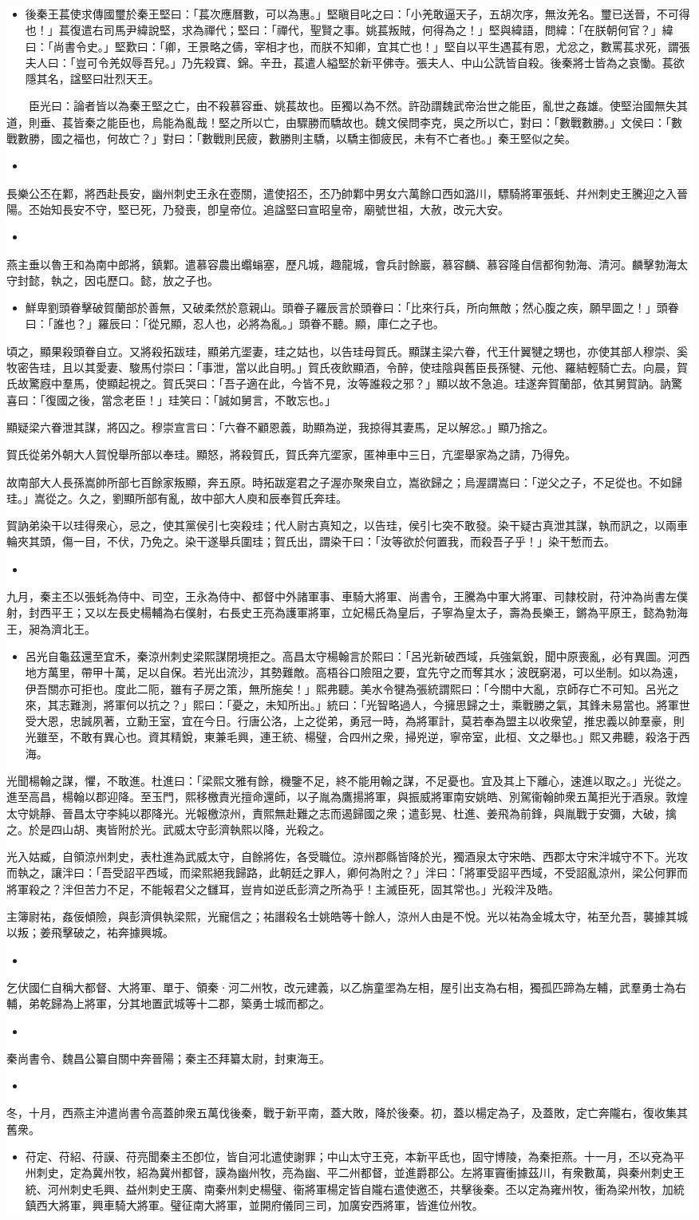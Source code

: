 *   後秦王萇使求傳國璽於秦王堅曰：「萇次應曆數，可以為惠。」堅瞋目叱之曰：「小羌敢逼天子，五胡次序，無汝羌名。璽已送晉，不可得也！」萇復遣右司馬尹緯說堅，求為禪代；堅曰：「禪代，聖賢之事。姚萇叛賊，何得為之！」堅與緯語，問緯：「在朕朝何官？」緯曰：「尚書令史。」堅歎曰：「卿，王景略之儔，宰相才也，而朕不知卿，宜其亡也！」堅自以平生遇萇有恩，尤忿之，數罵萇求死，謂張夫人曰：「豈可令羌奴辱吾兒。」乃先殺寶、錦。辛丑，萇遣人縊堅於新平佛寺。張夫人、中山公詵皆自殺。後秦將士皆為之哀慟。萇欲隱其名，諡堅曰壯烈天王。

　　臣光曰：論者皆以為秦王堅之亡，由不殺慕容垂、姚萇故也。臣獨以為不然。許劭謂魏武帝治世之能臣，亂世之姦雄。使堅治國無失其道，則垂、萇皆秦之能臣也，烏能為亂哉！堅之所以亡，由驟勝而驕故也。魏文侯問李克，吳之所以亡，對曰：「數戰數勝。」文侯曰：「數戰數勝，國之福也，何故亡？」對曰：「數戰則民疲，數勝則主驕，以驕主御疲民，未有不亡者也。」秦王堅似之矣。

*
長樂公丕在鄴，將西赴長安，幽州刺史王永在壺關，遣使招丕，丕乃帥鄴中男女六萬餘口西如潞川，驃騎將軍張蚝、幷州刺史王騰迎之入晉陽。丕始知長安不守，堅已死，乃發喪，卽皇帝位。追諡堅曰宣昭皇帝，廟號世祖，大赦，改元大安。

*
燕主垂以魯王和為南中郎將，鎮鄴。遣慕容農出蠮螉塞，歷凡城，趣龍城，會兵討餘巖，慕容麟、慕容隆自信都徇勃海、清河。麟擊勃海太守封懿，執之，因屯歷口。懿，放之子也。

*   鮮卑劉頭眷擊破賀蘭部於善無，又破柔然於意親山。頭眷子羅辰言於頭眷曰：「比來行兵，所向無敵；然心腹之疾，願早圖之！」頭眷曰：「誰也？」羅辰曰：「從兄顯，忍人也，必將為亂。」頭眷不聽。顯，庫仁之子也。

頃之，顯果殺頭眷自立。又將殺拓跋珪，顯弟亢埿妻，珪之姑也，以告珪母賀氏。顯謀主梁六眷，代王什翼犍之甥也，亦使其部人穆崇、奚牧密告珪，且以其愛妻、駿馬付崇曰：「事泄，當以此自明。」賀氏夜飲顯酒，令醉，使珪陰與舊臣長孫犍、元他、羅結輕騎亡去。向晨，賀氏故驚廐中羣馬，使顯起視之。賀氏哭曰：「吾子適在此，今皆不見，汝等誰殺之邪？」顯以故不急追。珪遂奔賀蘭部，依其舅賀訥。訥驚喜曰：「復國之後，當念老臣！」珪笑曰：「誠如舅言，不敢忘也。」

顯疑梁六眷泄其謀，將囚之。穆崇宣言曰：「六眷不顧恩義，助顯為逆，我掠得其妻馬，足以解忿。」顯乃捨之。

賀氏從弟外朝大人賀悅舉所部以奉珪。顯怒，將殺賀氏，賀氏奔亢埿家，匿神車中三日，亢埿舉家為之請，乃得免。

故南部大人長孫嵩帥所部七百餘家叛顯，奔五原。時拓跋寔君之子渥亦聚衆自立，嵩欲歸之；烏渥謂嵩曰：「逆父之子，不足從也。不如歸珪。」嵩從之。久之，劉顯所部有亂，故中部大人庾和辰奉賀氏奔珪。

賀訥弟染干以珪得衆心，忌之，使其黨侯引七突殺珪；代人尉古真知之，以告珪，侯引七突不敢發。染干疑古真泄其謀，執而訊之，以兩車輪夾其頭，傷一目，不伏，乃免之。染干遂舉兵圍珪；賀氏出，謂染干曰：「汝等欲於何置我，而殺吾子乎！」染干慙而去。

*
九月，秦主丕以張蚝為侍中、司空，王永為侍中、都督中外諸軍事、車騎大將軍、尚書令，王騰為中軍大將軍、司隸校尉，苻沖為尚書左僕射，封西平王；又以左長史楊輔為右僕射，右長史王亮為護軍將軍，立妃楊氏為皇后，子寧為皇太子，壽為長樂王，鏘為平原王，懿為勃海王，昶為濟北王。

*   呂光自龜茲還至宜禾，秦涼州刺史梁熙謀閉境拒之。高昌太守楊翰言於熙曰：「呂光新破西域，兵強氣銳，聞中原喪亂，必有異圖。河西地方萬里，帶甲十萬，足以自保。若光出流沙，其勢難敵。高梧谷口險阻之要，宜先守之而奪其水；波旣窮渴，可以坐制。如以為遠，伊吾關亦可拒也。度此二阨，雖有子房之策，無所施矣！」熙弗聽。美水令犍為張統謂熙曰：「今關中大亂，京師存亡不可知。呂光之來，其志難測，將軍何以抗之？」熙曰：「憂之，未知所出。」統曰：「光智略過人，今擁思歸之士，乘戰勝之氣，其鋒未易當也。將軍世受大恩，忠誠夙著，立勳王室，宜在今日。行唐公洛，上之從弟，勇冠一時，為將軍計，莫若奉為盟主以收衆望，推忠義以帥羣豪，則光雖至，不敢有異心也。資其精銳，東兼毛興，連王統、楊璧，合四州之衆，掃兇逆，寧帝室，此桓、文之舉也。」熙又弗聽，殺洛于西海。

光聞楊翰之謀，懼，不敢進。杜進曰：「梁熙文雅有餘，機鑒不足，終不能用翰之謀，不足憂也。宜及其上下離心，速進以取之。」光從之。進至高昌，楊翰以郡迎降。至玉門，熙移檄責光擅命還師，以子胤為鷹揚將軍，與振威將軍南安姚皓、別駕衞翰帥衆五萬拒光于酒泉。敦煌太守姚靜、晉昌太守李純以郡降光。光報檄涼州，責熙無赴難之志而遏歸國之衆；遣彭晃、杜進、姜飛為前鋒，與胤戰于安彌，大破，擒之。於是四山胡、夷皆附於光。武威太守彭濟執熙以降，光殺之。

光入姑臧，自領涼州刺史，表杜進為武威太守，自餘將佐，各受職位。涼州郡縣皆降於光，獨酒泉太守宋皓、西郡太守宋泮城守不下。光攻而執之，讓泮曰：「吾受詔平西域，而梁熙絕我歸路，此朝廷之罪人，卿何為附之？」泮曰：「將軍受詔平西域，不受詔亂涼州，梁公何罪而將軍殺之？泮但苦力不足，不能報君父之讎耳，豈肯如逆氐彭濟之所為乎！主滅臣死，固其常也。」光殺泮及皓。

主簿尉祐，姦佞傾險，與彭濟俱執梁熙，光寵信之；祐譖殺名士姚皓等十餘人，涼州人由是不悅。光以祐為金城太守，祐至允吾，襲據其城以叛；姜飛擊破之，祐奔據興城。

*
乞伏國仁自稱大都督、大將軍、單于、領秦 ‧ 河二州牧，改元建義，以乙旃童埿為左相，屋引出支為右相，獨孤匹蹄為左輔，武羣勇士為右輔，弟乾歸為上將軍，分其地置武城等十二郡，築勇士城而都之。

*
秦尚書令、魏昌公纂自關中奔晉陽；秦主丕拜纂太尉，封東海王。

*
冬，十月，西燕主沖遣尚書令高蓋帥衆五萬伐後秦，戰于新平南，蓋大敗，降於後秦。初，蓋以楊定為子，及蓋敗，定亡奔隴右，復收集其舊衆。

*   苻定、苻紹、苻謨、苻亮聞秦主丕卽位，皆自河北遣使謝罪；中山太守王兗，本新平氐也，固守博陵，為秦拒燕。十一月，丕以兗為平州刺史，定為冀州牧，紹為冀州都督，謨為幽州牧，亮為幽、平二州都督，並進爵郡公。左將軍竇衝據茲川，有衆數萬，與秦州刺史王統、河州刺史毛興、益州刺史王廣、南秦州刺史楊璧、衞將軍楊定皆自隴右遣使邀丕，共擊後秦。丕以定為雍州牧，衝為梁州牧，加統鎮西大將軍，興車騎大將軍。璧征南大將軍，並開府儀同三司，加廣安西將軍，皆進位州牧。
